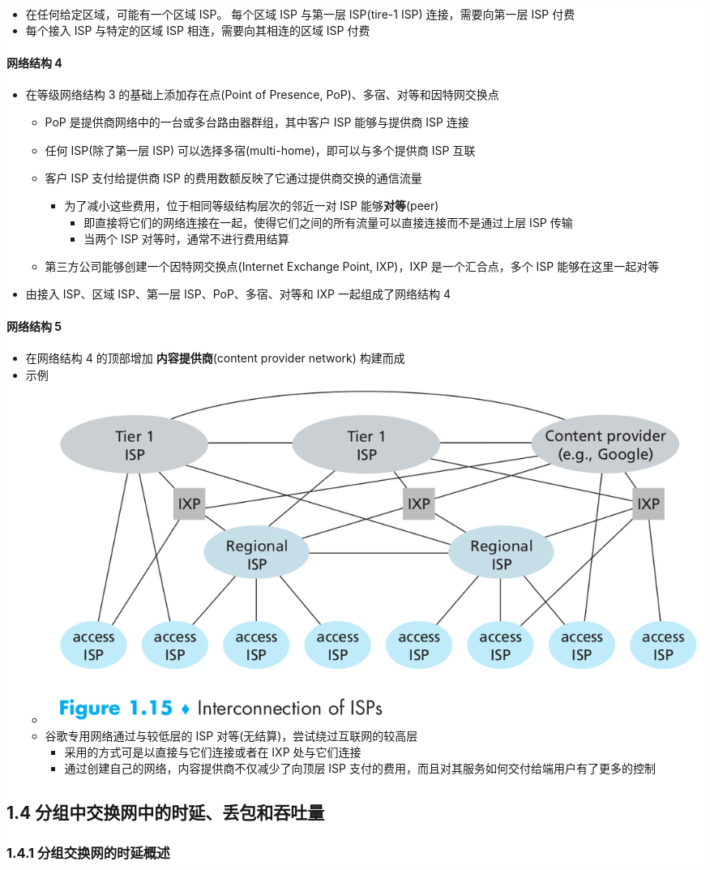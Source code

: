 - 在任何给定区域，可能有一个区域 ISP。 每个区域 ISP 与第一层 ISP(tire-1 ISP) 连接，需要向第一层 ISP 付费
- 每个接入 ISP 与特定的区域 ISP 相连，需要向其相连的区域 ISP 付费

#### 网络结构 4

- 在等级网络结构 3 的基础上添加存在点(Point of Presence, PoP)、多宿、对等和因特网交换点
  - PoP 是提供商网络中的一台或多台路由器群组，其中客户 ISP 能够与提供商 ISP 连接
  - 任何 ISP(除了第一层 ISP) 可以选择多宿(multi-home)，即可以与多个提供商 ISP 互联

  - 客户 ISP 支付给提供商 ISP 的费用数额反映了它通过提供商交换的通信流量
    - 为了减小这些费用，位于相同等级结构层次的邻近一对 ISP 能够**对等**(peer)
      - 即直接将它们的网络连接在一起，使得它们之间的所有流量可以直接连接而不是通过上层 ISP 传输
      - 当两个 ISP 对等时，通常不进行费用结算

  - 第三方公司能够创建一个因特网交换点(Internet Exchange Point, IXP)，IXP 是一个汇合点，多个 ISP 能够在这里一起对等

- 由接入 ISP、区域 ISP、第一层 ISP、PoP、多宿、对等和 IXP 一起组成了网络结构 4

#### 网络结构 5

- 在网络结构 4 的顶部增加 **内容提供商**(content provider network) 构建而成
- 示例
  - ![ISP 的互联](images/2020-07-03-16-38-41.png)
  - 谷歌专用网络通过与较低层的 ISP 对等(无结算)，尝试绕过互联网的较高层
    - 采用的方式可是以直接与它们连接或者在 IXP 处与它们连接
    - 通过创建自己的网络，内容提供商不仅减少了向顶层 ISP 支付的费用，而且对其服务如何交付给端用户有了更多的控制

## 1.4 分组中交换网中的时延、丢包和吞吐量

### 1.4.1 分组交换网的时延概述
